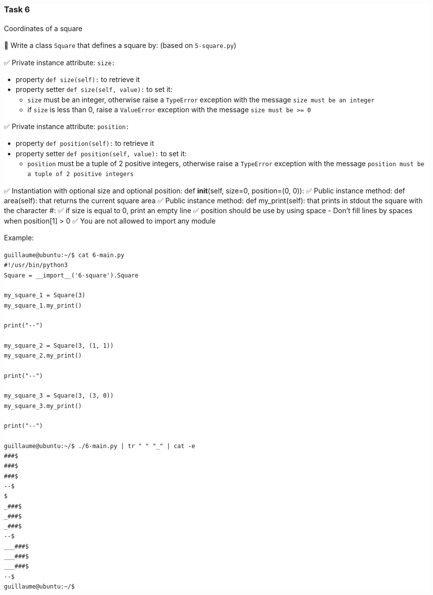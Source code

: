 
### Task 6
Coordinates of a square

:dart: Write a class `Square` that defines a square by: (based on `5-square.py`)

:white_check_mark: Private instance attribute: `size:`<br>
- property `def size(self):` to retrieve it<br>
- property setter `def size(self, value):` to set it:<br>
	- `size` must be an integer, otherwise raise a `TypeError` exception with the message `size must be an integer`<br>
	- if `size` is less than 0, raise a `ValueError` exception with the message `size must be >= 0`<br>

:white_check_mark: Private instance attribute: `position:`<br>
- property `def position(self):` to retrieve it<br>
- property setter `def position(self, value):` to set it:<br>
	- `position` must be a tuple of 2 positive integers, otherwise raise a `TypeError` exception with the message `position must be a tuple of 2 positive integers`<br>

:white_check_mark: Instantiation with optional size and optional position: def __init__(self, size=0, position=(0, 0)):
:white_check_mark: Public instance method: def area(self): that returns the current square area
:white_check_mark: Public instance method: def my_print(self): that prints in stdout the square with the character #:
:white_check_mark: if size is equal to 0, print an empty line
:white_check_mark: position should be use by using space - Don’t fill lines by spaces when position[1] > 0
:white_check_mark: You are not allowed to import any module

Example:
```
guillaume@ubuntu:~/$ cat 6-main.py
#!/usr/bin/python3
Square = __import__('6-square').Square

my_square_1 = Square(3)
my_square_1.my_print()

print("--")

my_square_2 = Square(3, (1, 1))
my_square_2.my_print()

print("--")

my_square_3 = Square(3, (3, 0))
my_square_3.my_print()

print("--")

guillaume@ubuntu:~/$ ./6-main.py | tr " " "_" | cat -e
###$
###$
###$
--$
$
_###$
_###$
_###$
--$
___###$
___###$
___###$
--$
guillaume@ubuntu:~/$
```